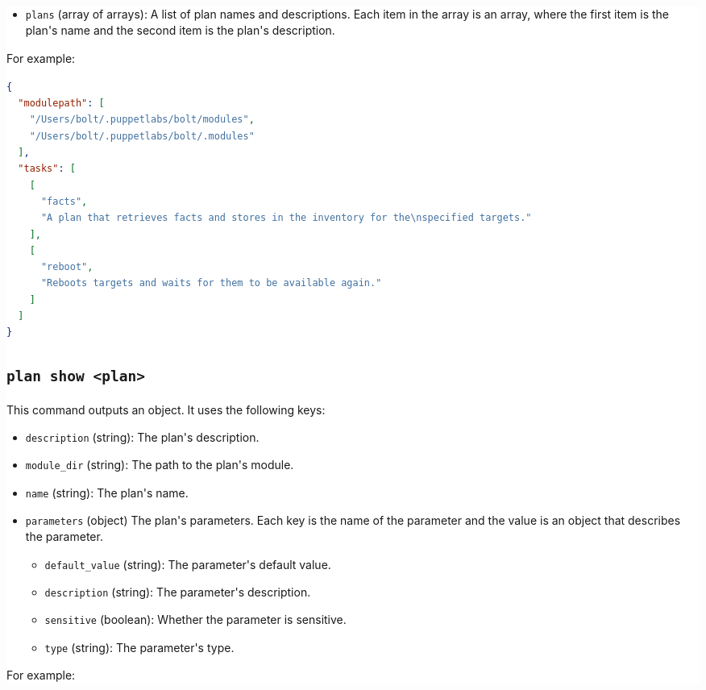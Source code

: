 - `plans` (array of arrays):
  A list of plan names and descriptions. Each item in the array is an array,
  where the first item is the plan's name and the second item is the plan's
  description.

For example:

```json
{
  "modulepath": [
    "/Users/bolt/.puppetlabs/bolt/modules",
    "/Users/bolt/.puppetlabs/bolt/.modules"
  ],
  "tasks": [
    [
      "facts",
      "A plan that retrieves facts and stores in the inventory for the\nspecified targets."
    ],
    [
      "reboot",
      "Reboots targets and waits for them to be available again."
    ]
  ]
}
```

## `plan show <plan>`

This command outputs an object. It uses the following keys:

- `description` (string):
  The plan's description.

- `module_dir` (string):
  The path to the plan's module.

- `name` (string):
  The plan's name.

- `parameters` (object)
  The plan's parameters. Each key is the name of the parameter and the value is
  an object that describes the parameter.
  
  - `default_value` (string):
    The parameter's default value.

  - `description` (string):
    The parameter's description.

  - `sensitive` (boolean):
    Whether the parameter is sensitive.

  - `type` (string):
    The parameter's type.

For example:
